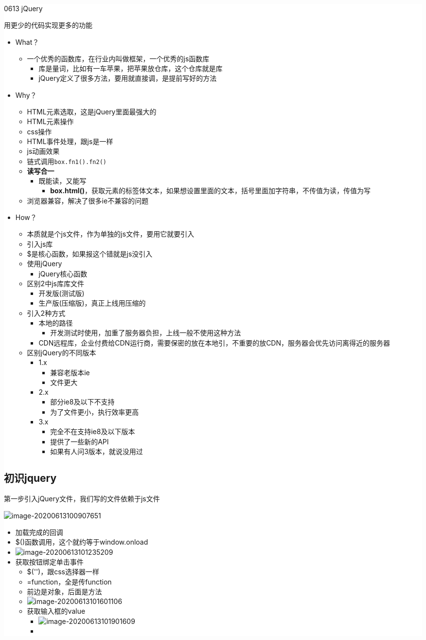 0613 jQuery

用更少的代码实现更多的功能

- What？
  - 一个优秀的函数库，在行业内叫做框架，一个优秀的js函数库
    - 库是量词，比如有一车苹果，把苹果放仓库，这个仓库就是库
    - jQuery定义了很多方法，要用就直接调，是提前写好的方法

- Why？
  - HTML元素选取，这是jQuery里面最强大的
  - HTML元素操作
  - css操作
  - HTML事件处理，跟js是一样
  - js动画效果
  - 链式调用`box.fn1().fn2()`
  - **读写合一**
    - 既能读，又能写
      - **box.html()**，获取元素的标签体文本，如果想设置里面的文本，括号里面加字符串，不传值为读，传值为写
  - 浏览器兼容，解决了很多ie不兼容的问题
- How？
  - 本质就是个js文件，作为单独的js文件，要用它就要引入
  - 引入js库
  - $是核心函数，如果报这个错就是js没引入
  - 使用jQuery
    - jQuery核心函数
  - 区别2中js库库文件
    - 开发版(测试版)
    - 生产版(压缩版)，真正上线用压缩的
  - 引入2种方式
    - 本地的路径
      - 开发测试时使用，加重了服务器负担，上线一般不使用这种方法
    - CDN远程库，企业付费给CDN运行商，需要保密的放在本地引，不重要的放CDN，服务器会优先访问离得近的服务器
  - 区别jQuery的不同版本
    - 1.x
      - 兼容老版本ie
      - 文件更大
    - 2.x
      - 部分ie8及以下不支持
      - 为了文件更小，执行效率更高
    - 3.x
      - 完全不在支持ie8及以下版本
      - 提供了一些新的API
      - 如果有人问3版本，就说没用过

## 初识jquery

第一步引入jQuery文件，我们写的文件依赖于js文件

![image-20200613100907651](C:\Users\zengxiaolong\AppData\Roaming\Typora\typora-user-images\image-20200613100907651.png)

- 加载完成的回调
- $()函数调用，这个就约等于window.onload
- ![image-20200613101235209](C:\Users\zengxiaolong\AppData\Roaming\Typora\typora-user-images\image-20200613101235209.png)
- 获取按钮绑定单击事件
  - $('')，跟css选择器一样
  - =function，全是传function
  - 前边是对象，后面是方法
  - ![image-20200613101601106](C:\Users\zengxiaolong\AppData\Roaming\Typora\typora-user-images\image-20200613101601106.png)
  - 获取输入框的value
    - ![image-20200613101901609](C:\Users\zengxiaolong\AppData\Roaming\Typora\typora-user-images\image-20200613101901609.png)
    - 